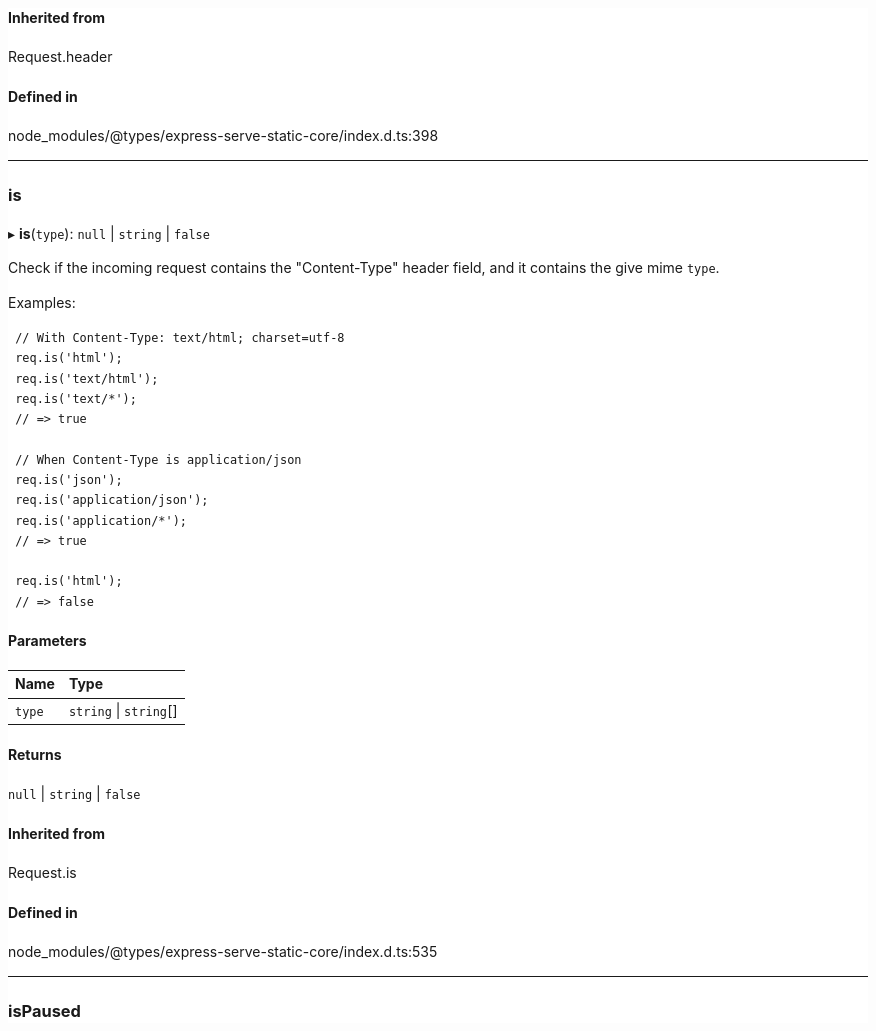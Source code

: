 #### Inherited from

Request.header

#### Defined in

node_modules/@types/express-serve-static-core/index.d.ts:398

___

### is

▸ **is**(`type`): ``null`` \| `string` \| ``false``

Check if the incoming request contains the "Content-Type"
header field, and it contains the give mime `type`.

Examples:

     // With Content-Type: text/html; charset=utf-8
     req.is('html');
     req.is('text/html');
     req.is('text/*');
     // => true

     // When Content-Type is application/json
     req.is('json');
     req.is('application/json');
     req.is('application/*');
     // => true

     req.is('html');
     // => false

#### Parameters

| Name | Type |
| :------ | :------ |
| `type` | `string` \| `string`[] |

#### Returns

``null`` \| `string` \| ``false``

#### Inherited from

Request.is

#### Defined in

node_modules/@types/express-serve-static-core/index.d.ts:535

___

### isPaused
